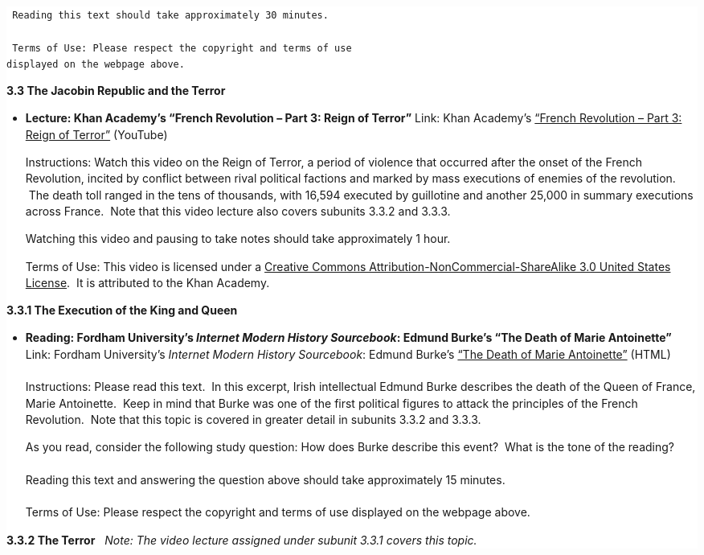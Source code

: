      Reading this text should take approximately 30 minutes.  
        
     Terms of Use: Please respect the copyright and terms of use
    displayed on the webpage above.

**3.3 The Jacobin Republic and the Terror** <span id="3.3"></span> 
-   **Lecture: Khan Academy’s “French Revolution – Part 3: Reign of
    Terror”**
    Link: Khan Academy’s [“French Revolution – Part 3: Reign of
    Terror”](http://www.khanacademy.org/humanities/history/euro-hist/french-revolution-tutorial/v/french-revolution--part-3----reign-of-terror)
    (YouTube)  
      
     Instructions: Watch this video on the Reign of Terror, a period of
    violence that occurred after the onset of the French Revolution,
    incited by conflict between rival political factions and marked by
    mass executions of enemies of the revolution.  The death toll ranged
    in the tens of thousands, with 16,594 executed by guillotine and
    another 25,000 in summary executions across France.  Note that this
    video lecture also covers subunits 3.3.2 and 3.3.3.  
      
     Watching this video and pausing to take notes should take
    approximately 1 hour.  
      
     Terms of Use: This video is licensed under a [Creative Commons
    Attribution-NonCommercial-ShareAlike 3.0 United States
    License](http://creativecommons.org/licenses/by-nc-nd/3.0/).  It is
    attributed to the Khan Academy.

**3.3.1 The Execution of the King and Queen** <span id="3.3.1"></span> 
-   **Reading: Fordham University’s *Internet Modern History
    Sourcebook*: Edmund Burke’s “The Death of Marie Antoinette”**
    Link: Fordham University’s *Internet Modern History Sourcebook*:
    Edmund Burke’s [“The Death of Marie
    Antoinette”](http://www.fordham.edu/halsall/mod/1793burke.asp)
    (HTML)  
        
     Instructions: Please read this text.  In this excerpt, Irish
    intellectual Edmund Burke describes the death of the Queen of
    France, Marie Antoinette.  Keep in mind that Burke was one of the
    first political figures to attack the principles of the French
    Revolution.  Note that this topic is covered in greater detail in
    subunits 3.3.2 and 3.3.3.  
      
     As you read, consider the following study question: How does Burke
    describe this event?  What is the tone of the reading?  
        
     Reading this text and answering the question above should take
    approximately 15 minutes.  
        
     Terms of Use: Please respect the copyright and terms of use
    displayed on the webpage above.

**3.3.2 The Terror** <span id="3.3.2"></span> 
*Note: The video lecture assigned under subunit 3.3.1 covers this
topic.*
